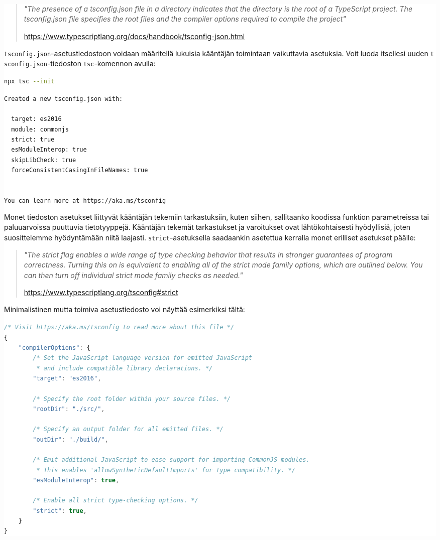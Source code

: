 > *"The presence of a tsconfig.json file in a directory indicates that the directory is the root of a TypeScript project. The tsconfig.json file specifies the root files and the compiler options required to compile the project"*
>
> https://www.typescriptlang.org/docs/handbook/tsconfig-json.html

`tsconfig.json`-asetustiedostoon voidaan määritellä lukuisia kääntäjän toimintaan vaikuttavia asetuksia. Voit luoda itsellesi uuden `tsconfig.json`-tiedoston `tsc`-komennon avulla:

```bash
npx tsc --init
```
```
Created a new tsconfig.json with:

  target: es2016
  module: commonjs
  strict: true
  esModuleInterop: true
  skipLibCheck: true
  forceConsistentCasingInFileNames: true


You can learn more at https://aka.ms/tsconfig
```

Monet tiedoston asetukset liittyvät kääntäjän tekemiin tarkastuksiin, kuten siihen, sallitaanko koodissa funktion parametreissa tai paluuarvoissa puuttuvia tietotyyppejä. Kääntäjän tekemät tarkastukset ja varoitukset ovat  lähtökohtaisesti hyödyllisiä, joten suosittelemme hyödyntämään niitä laajasti. `strict`-asetuksella saadaankin asetettua kerralla monet erilliset asetukset päälle:

> *"The strict flag enables a wide range of type checking behavior that results in stronger guarantees of program correctness. Turning this on is equivalent to enabling all of the strict mode family options, which are outlined below. You can then turn off individual strict mode family checks as needed."*
>
> https://www.typescriptlang.org/tsconfig#strict

Minimalistinen mutta toimiva asetustiedosto voi näyttää esimerkiksi tältä:

```js
/* Visit https://aka.ms/tsconfig to read more about this file */
{
    "compilerOptions": {
        /* Set the JavaScript language version for emitted JavaScript
         * and include compatible library declarations. */
        "target": "es2016",

        /* Specify the root folder within your source files. */
        "rootDir": "./src/",

        /* Specify an output folder for all emitted files. */
        "outDir": "./build/",

        /* Emit additional JavaScript to ease support for importing CommonJS modules.
         * This enables 'allowSyntheticDefaultImports' for type compatibility. */
        "esModuleInterop": true,

        /* Enable all strict type-checking options. */
        "strict": true,
    }
}
```
